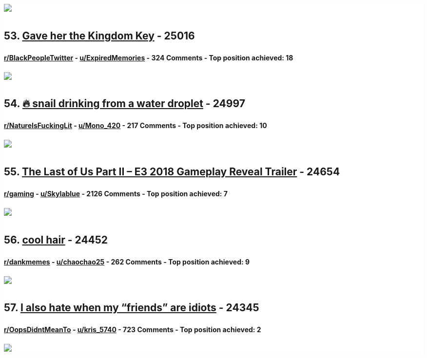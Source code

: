 <a href="https://i.redd.it/xv83rhm5tb311.jpg"><img src="https://b.thumbs.redditmedia.com/YWKTVAeIfvMo31SF3RWd1mdwB6SRy0m4UbmTbGY2Jgo.jpg"></img></a>

## 53. [Gave her the Kingdom Key](http://reddit.com/r/BlackPeopleTwitter/comments/8qlkqg/gave_her_the_kingdom_key/) - 25016
#### [r/BlackPeopleTwitter](http://reddit.com/r/BlackPeopleTwitter) - [u/ExpiredMemories](http://reddit.com/u/ExpiredMemories) - 324 Comments - Top position achieved: 18

<a href="https://i.redd.it/xsrpup2bam311.jpg"><img src="https://a.thumbs.redditmedia.com/Oyj2Xo55ZdD3GQSxGH_psJgtBqDDFMEKYS_5cn6LaH4.jpg"></img></a>

## 54. [🔥 snail drinking from a water droplet](http://reddit.com/r/NatureIsFuckingLit/comments/8qk6ot/snail_drinking_from_a_water_droplet/) - 24997
#### [r/NatureIsFuckingLit](http://reddit.com/r/NatureIsFuckingLit) - [u/Mono_420](http://reddit.com/u/Mono_420) - 217 Comments - Top position achieved: 10

<a href="https://i.redd.it/rad305aigl311.jpg"><img src="https://b.thumbs.redditmedia.com/AS9AMn1KI8NKYfkels2vGB22EjBRALYNtpmWcHtOm7I.jpg"></img></a>

## 55. [The Last of Us Part II – E3 2018 Gameplay Reveal Trailer](http://reddit.com/r/gaming/comments/8qev7k/the_last_of_us_part_ii_e3_2018_gameplay_reveal/) - 24654
#### [r/gaming](http://reddit.com/r/gaming) - [u/Skylablue](http://reddit.com/u/Skylablue) - 2126 Comments - Top position achieved: 7

<a href="https://www.youtube.com/watch?v=btmN-bWwv0A"><img src="https://b.thumbs.redditmedia.com/_saD4EhznenS2VEEm2R2pUjTjC5SSHE1U-Ojw3UM15o.jpg"></img></a>

## 56. [cool hair](http://reddit.com/r/dankmemes/comments/8ql3os/cool_hair/) - 24452
#### [r/dankmemes](http://reddit.com/r/dankmemes) - [u/chaochao25](http://reddit.com/u/chaochao25) - 262 Comments - Top position achieved: 9

<a href="https://i.redd.it/5zih0gd50m311.jpg"><img src="https://b.thumbs.redditmedia.com/MFLRJojPT2D3VlER_nSIVvAIMMbuTiTo7_HE3WyS4ZI.jpg"></img></a>

## 57. [I also hate when my “friends” are idiots](http://reddit.com/r/OopsDidntMeanTo/comments/8qfvl0/i_also_hate_when_my_friends_are_idiots/) - 24345
#### [r/OopsDidntMeanTo](http://reddit.com/r/OopsDidntMeanTo) - [u/kris_5740](http://reddit.com/u/kris_5740) - 723 Comments - Top position achieved: 2

<a href="https://i.redd.it/30jgpvvrsh311.jpg"><img src="https://b.thumbs.redditmedia.com/8Z-9Epi6YQ0vrCp3ebf7_IxzWK-gIfYz_9XkeRmA8Ug.jpg"></img></a>
